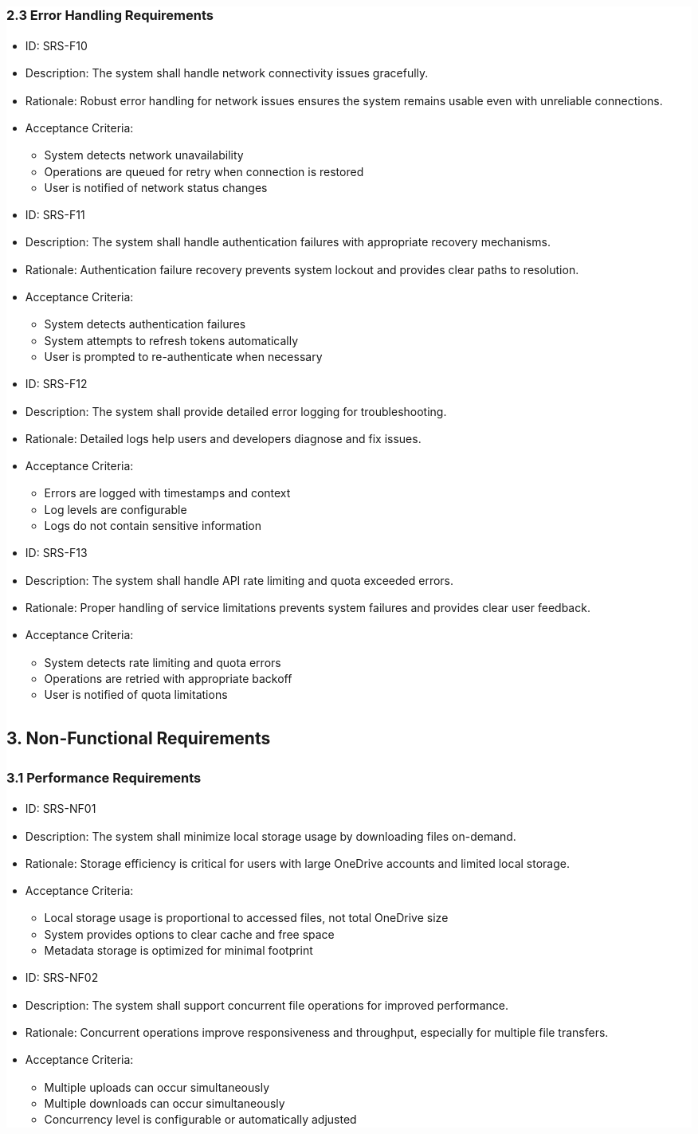 ### 2.3 Error Handling Requirements

- ID: SRS-F10
- Description: The system shall handle network connectivity issues gracefully.
- Rationale: Robust error handling for network issues ensures the system remains usable even with unreliable connections.
- Acceptance Criteria:
  - System detects network unavailability
  - Operations are queued for retry when connection is restored
  - User is notified of network status changes

- ID: SRS-F11
- Description: The system shall handle authentication failures with appropriate recovery mechanisms.
- Rationale: Authentication failure recovery prevents system lockout and provides clear paths to resolution.
- Acceptance Criteria:
  - System detects authentication failures
  - System attempts to refresh tokens automatically
  - User is prompted to re-authenticate when necessary

- ID: SRS-F12
- Description: The system shall provide detailed error logging for troubleshooting.
- Rationale: Detailed logs help users and developers diagnose and fix issues.
- Acceptance Criteria:
  - Errors are logged with timestamps and context
  - Log levels are configurable
  - Logs do not contain sensitive information

- ID: SRS-F13
- Description: The system shall handle API rate limiting and quota exceeded errors.
- Rationale: Proper handling of service limitations prevents system failures and provides clear user feedback.
- Acceptance Criteria:
  - System detects rate limiting and quota errors
  - Operations are retried with appropriate backoff
  - User is notified of quota limitations

## 3. Non-Functional Requirements

### 3.1 Performance Requirements

- ID: SRS-NF01
- Description: The system shall minimize local storage usage by downloading files on-demand.
- Rationale: Storage efficiency is critical for users with large OneDrive accounts and limited local storage.
- Acceptance Criteria:
  - Local storage usage is proportional to accessed files, not total OneDrive size
  - System provides options to clear cache and free space
  - Metadata storage is optimized for minimal footprint

- ID: SRS-NF02
- Description: The system shall support concurrent file operations for improved performance.
- Rationale: Concurrent operations improve responsiveness and throughput, especially for multiple file transfers.
- Acceptance Criteria:
  - Multiple uploads can occur simultaneously
  - Multiple downloads can occur simultaneously
  - Concurrency level is configurable or automatically adjusted
